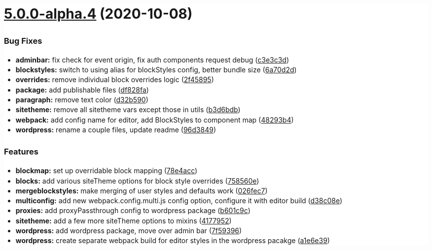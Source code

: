 

# [5.0.0-alpha.4](https://github.com/alleyinteractive/irving/packages/example-package/compare/v5.0.0-alpha.3...v5.0.0-alpha.4) (2020-10-08)


### Bug Fixes

* **adminbar:** fix check for event origin, fix auth components request debug ([c3e3c3d](https://github.com/alleyinteractive/irving/packages/example-package/commit/c3e3c3ddccdd1de097f840e7857d1797a626165f))
* **blockstyles:** switch to using alias for blockStyles config, better bundle size ([6a70d2d](https://github.com/alleyinteractive/irving/packages/example-package/commit/6a70d2d7908696f4dbc5a8758df12cdb8e613a87))
* **overrides:** remove individual block overrides logic ([2f45895](https://github.com/alleyinteractive/irving/packages/example-package/commit/2f458959f08a71447cd9d77ca5548ae89c1155e0))
* **package:** add publishable files ([df828fa](https://github.com/alleyinteractive/irving/packages/example-package/commit/df828fa2ae9cdeb8d87c9e070cc63f390c0b7375))
* **paragraph:** remove text color ([d32b590](https://github.com/alleyinteractive/irving/packages/example-package/commit/d32b590e3bbef4fce9a03f002efa5497ed64454b))
* **sitetheme:** remove all sitetheme vars except those in utils ([b3d6bdb](https://github.com/alleyinteractive/irving/packages/example-package/commit/b3d6bdbe45943711f52960899f86f1f5c914e4a9))
* **webpack:** add config name for editor, add BlockStyles to component map ([48293b4](https://github.com/alleyinteractive/irving/packages/example-package/commit/48293b4df93bba564378b2a77b1929dbca566866))
* **wordpress:** rename a couple files, update readme ([96d3849](https://github.com/alleyinteractive/irving/packages/example-package/commit/96d38493385225f7b65a146c5acb35073762dda8))


### Features

* **blockmap:** set up overridable block mapping ([78e4acc](https://github.com/alleyinteractive/irving/packages/example-package/commit/78e4acc3d2b2380688699343d24d1bca651cfe78))
* **blocks:** add various siteTheme options for block style overrides ([758560e](https://github.com/alleyinteractive/irving/packages/example-package/commit/758560edfb74335c43faebda1cd47445f170450a))
* **mergeblockstyles:** make merging of user styles and defaults work ([026fec7](https://github.com/alleyinteractive/irving/packages/example-package/commit/026fec7e708000ff7e10087194cc271a069b40f3))
* **multiconfig:** add new webpack.config.multi.js config option, configure it with editor build ([d38c08e](https://github.com/alleyinteractive/irving/packages/example-package/commit/d38c08eee9169946a5279d2a9ded9be765d657c8))
* **proxies:** add proxyPassthrough config to wordpress package ([b601c9c](https://github.com/alleyinteractive/irving/packages/example-package/commit/b601c9cfc0f448a113255e5057bbb884b2c41bd3))
* **sitetheme:** add a few more siteTheme options to mixins ([4177952](https://github.com/alleyinteractive/irving/packages/example-package/commit/417795207895f35f5e5939492e07b5a1d5ff2414))
* **wordpress:** add wordpress package, move over admin bar ([7f59396](https://github.com/alleyinteractive/irving/packages/example-package/commit/7f593967d8726f424da24be90880efd71c2b43cc))
* **wordpress:** create separate webpack build for editor styles in the wordpress pacakge ([a1e6e39](https://github.com/alleyinteractive/irving/packages/example-package/commit/a1e6e3972ed75a27929d356ab46e0118f6f63411))


